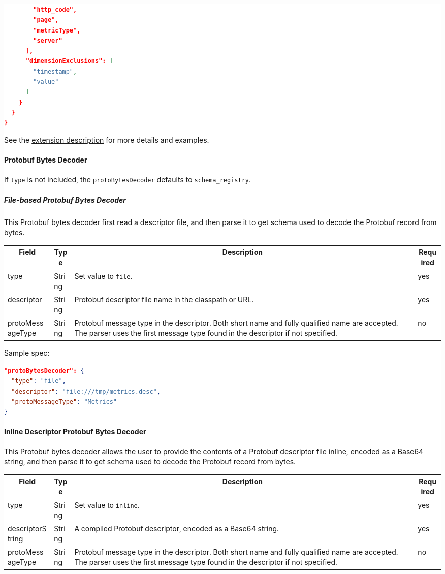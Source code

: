 ```json
        "http_code",
        "page",
        "metricType",
        "server"
      ],
      "dimensionExclusions": [
        "timestamp",
        "value"
      ]
    }
  }
}
```

See the [extension description](../development/extensions-core/protobuf.md) for
more details and examples.

#### Protobuf Bytes Decoder

If `type` is not included, the `protoBytesDecoder` defaults to `schema_registry`.

##### File-based Protobuf Bytes Decoder

This Protobuf bytes decoder first read a descriptor file, and then parse it to get schema used to decode the Protobuf record from bytes.

| Field | Type | Description | Required |
|-------|------|-------------|----------|
| type | String | Set value to `file`. | yes |
| descriptor | String | Protobuf descriptor file name in the classpath or URL. | yes |
| protoMessageType | String | Protobuf message type in the descriptor.  Both short name and fully qualified name are accepted. The parser uses the first message type found in the descriptor if not specified. | no |

Sample spec:

```json
"protoBytesDecoder": {
  "type": "file",
  "descriptor": "file:///tmp/metrics.desc",
  "protoMessageType": "Metrics"
}
```

#### Inline Descriptor Protobuf Bytes Decoder

This Protobuf bytes decoder allows the user to provide the contents of a Protobuf descriptor file inline, encoded as a Base64 string, and then parse it to get schema used to decode the Protobuf record from bytes.

| Field | Type | Description | Required |
|-------|------|-------------|----------|
| type | String | Set value to `inline`. | yes |
| descriptorString | String | A compiled Protobuf descriptor, encoded as a Base64 string. | yes |
| protoMessageType | String | Protobuf message type in the descriptor.  Both short name and fully qualified name are accepted. The parser uses the first message type found in the descriptor if not specified. | no |

